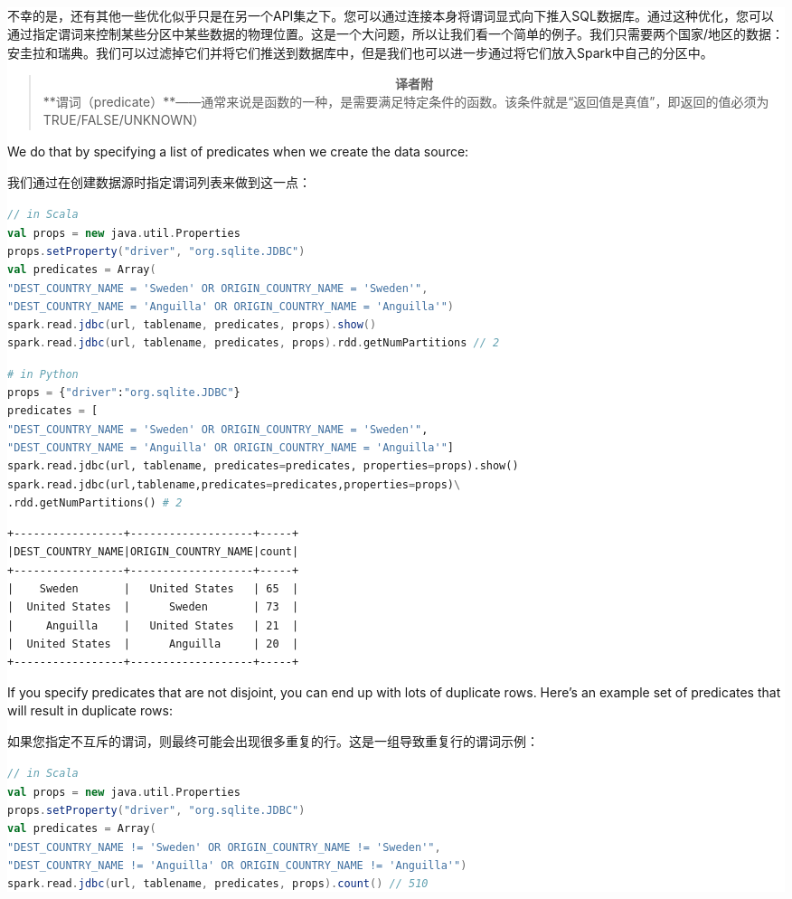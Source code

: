 不幸的是，还有其他一些优化似乎只是在另一个API集之下。您可以通过连接本身将谓词显式向下推入SQL数据库。通过这种优化，您可以通过指定谓词来控制某些分区中某些数据的物理位置。这是一个大问题，所以让我们看一个简单的例子。我们只需要两个国家/地区的数据：安圭拉和瑞典。我们可以过滤掉它们并将它们推送到数据库中，但是我们也可以进一步通过将它们放入Spark中自己的分区中。

><center><strong>译者附</strong></center>
>**谓词（predicate）**——通常来说是函数的一种，是需要满足特定条件的函数。该条件就是“返回值是真值”，即返回的值必须为TRUE/FALSE/UNKNOWN）

We do that by specifying a list of predicates when we create the data source:

我们通过在创建数据源时指定谓词列表来做到这一点： 

```scala
// in Scala
val props = new java.util.Properties
props.setProperty("driver", "org.sqlite.JDBC")
val predicates = Array(
"DEST_COUNTRY_NAME = 'Sweden' OR ORIGIN_COUNTRY_NAME = 'Sweden'",
"DEST_COUNTRY_NAME = 'Anguilla' OR ORIGIN_COUNTRY_NAME = 'Anguilla'")
spark.read.jdbc(url, tablename, predicates, props).show()
spark.read.jdbc(url, tablename, predicates, props).rdd.getNumPartitions // 2
```

```python
# in Python
props = {"driver":"org.sqlite.JDBC"}
predicates = [
"DEST_COUNTRY_NAME = 'Sweden' OR ORIGIN_COUNTRY_NAME = 'Sweden'",
"DEST_COUNTRY_NAME = 'Anguilla' OR ORIGIN_COUNTRY_NAME = 'Anguilla'"]
spark.read.jdbc(url, tablename, predicates=predicates, properties=props).show()
spark.read.jdbc(url,tablename,predicates=predicates,properties=props)\
.rdd.getNumPartitions() # 2
```

```txt
+-----------------+-------------------+-----+
|DEST_COUNTRY_NAME|ORIGIN_COUNTRY_NAME|count|
+-----------------+-------------------+-----+
|    Sweden       |   United States   | 65  |
|  United States  |      Sweden       | 73  |
|     Anguilla    |   United States   | 21  |
|  United States  |      Anguilla     | 20  |
+-----------------+-------------------+-----+
```

If you specify predicates that are not disjoint, you can end up with lots of duplicate rows. Here’s an example set of predicates that will result in duplicate rows:

如果您指定不互斥的谓词，则最终可能会出现很多重复的行。这是一组导致重复行的谓词示例：

```scala
// in Scala
val props = new java.util.Properties
props.setProperty("driver", "org.sqlite.JDBC")
val predicates = Array(
"DEST_COUNTRY_NAME != 'Sweden' OR ORIGIN_COUNTRY_NAME != 'Sweden'",
"DEST_COUNTRY_NAME != 'Anguilla' OR ORIGIN_COUNTRY_NAME != 'Anguilla'")
spark.read.jdbc(url, tablename, predicates, props).count() // 510
```

